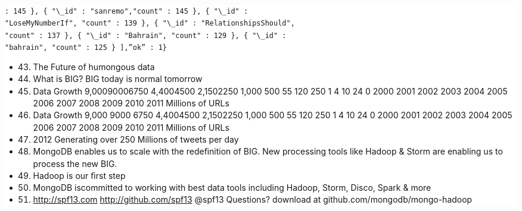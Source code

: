     : 145 }, { "\_id" : "sanremo","count" : 145 }, { "\_id" :
    "LoseMyNumberIf", "count" : 139 }, { "\_id" : "RelationshipsShould",
    "count" : 137 }, { "\_id" : "Bahrain", "count" : 129 }, { "\_id" :
    "bahrain", "count" : 125 } ],”ok” : 1}
-   43. The Future of humongous data
-   44. What is BIG? BIG today is normal tomorrow
-   45. Data Growth 9,00090006750 4,4004500 2,1502250 1,000 500 55 120
    250 1 4 10 24 0 2000 2001 2002 2003 2004 2005 2006 2007 2008 2009
    2010 2011 Millions of URLs
-   46. Data Growth 9,000 9000 6750 4,4004500 2,1502250 1,000 500 55 120
    250 1 4 10 24 0 2000 2001 2002 2003 2004 2005 2006 2007 2008 2009
    2010 2011 Millions of URLs
-   47. 2012 Generating over 250 Millions of tweets per day
-   48. MongoDB enables us to scale with the redeﬁnition of BIG. New
    processing tools like Hadoop & Storm are enabling us to process the
    new BIG.
-   49. Hadoop is our ﬁrst step
-   50. MongoDB iscommitted to working with best data tools including
    Hadoop, Storm, Disco, Spark & more
-   51. http://spf13.com http://github.com/spf13 @spf13 Questions?
    download at github.com/mongodb/mongo-hadoop

